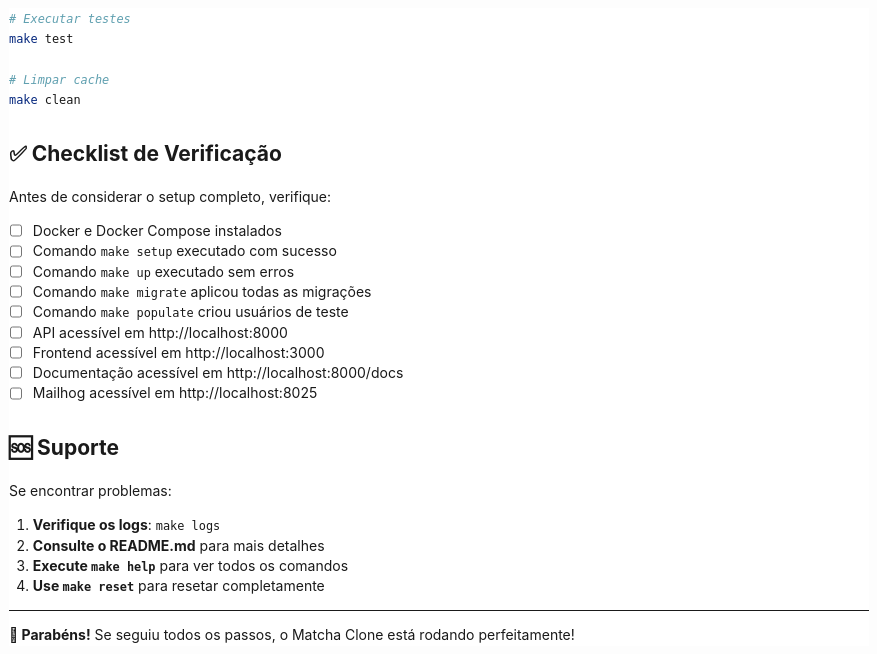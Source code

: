 ```bash
# Executar testes
make test

# Limpar cache
make clean
```

## ✅ Checklist de Verificação

Antes de considerar o setup completo, verifique:

- [ ] Docker e Docker Compose instalados
- [ ] Comando `make setup` executado com sucesso
- [ ] Comando `make up` executado sem erros
- [ ] Comando `make migrate` aplicou todas as migrações
- [ ] Comando `make populate` criou usuários de teste
- [ ] API acessível em http://localhost:8000
- [ ] Frontend acessível em http://localhost:3000
- [ ] Documentação acessível em http://localhost:8000/docs
- [ ] Mailhog acessível em http://localhost:8025

## 🆘 Suporte

Se encontrar problemas:

1. **Verifique os logs**: `make logs`
2. **Consulte o README.md** para mais detalhes
3. **Execute `make help`** para ver todos os comandos
4. **Use `make reset`** para resetar completamente

---

**🎉 Parabéns!** Se seguiu todos os passos, o Matcha Clone está rodando perfeitamente!
